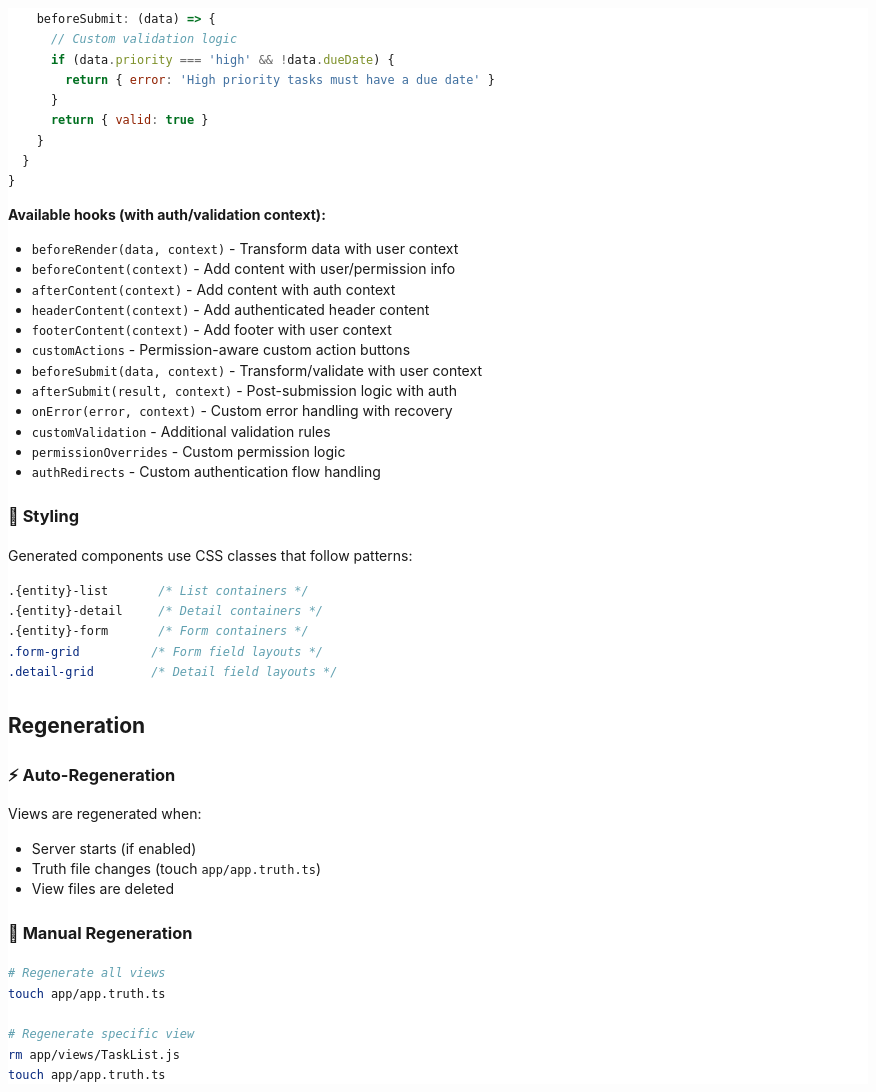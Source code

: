 ```javascript
    beforeSubmit: (data) => {
      // Custom validation logic
      if (data.priority === 'high' && !data.dueDate) {
        return { error: 'High priority tasks must have a due date' }
      }
      return { valid: true }
    }
  }
}
```

**Available hooks (with auth/validation context):**
- `beforeRender(data, context)` - Transform data with user context
- `beforeContent(context)` - Add content with user/permission info
- `afterContent(context)` - Add content with auth context
- `headerContent(context)` - Add authenticated header content
- `footerContent(context)` - Add footer with user context
- `customActions` - Permission-aware custom action buttons
- `beforeSubmit(data, context)` - Transform/validate with user context
- `afterSubmit(result, context)` - Post-submission logic with auth
- `onError(error, context)` - Custom error handling with recovery
- `customValidation` - Additional validation rules
- `permissionOverrides` - Custom permission logic
- `authRedirects` - Custom authentication flow handling

### 🎨 **Styling**
Generated components use CSS classes that follow patterns:

```css
.{entity}-list       /* List containers */
.{entity}-detail     /* Detail containers */  
.{entity}-form       /* Form containers */
.form-grid          /* Form field layouts */
.detail-grid        /* Detail field layouts */
```

## Regeneration

### ⚡ **Auto-Regeneration**
Views are regenerated when:
- Server starts (if enabled)
- Truth file changes (touch `app/app.truth.ts`)
- View files are deleted

### 🔄 **Manual Regeneration**
```bash
# Regenerate all views
touch app/app.truth.ts

# Regenerate specific view  
rm app/views/TaskList.js
touch app/app.truth.ts
```
